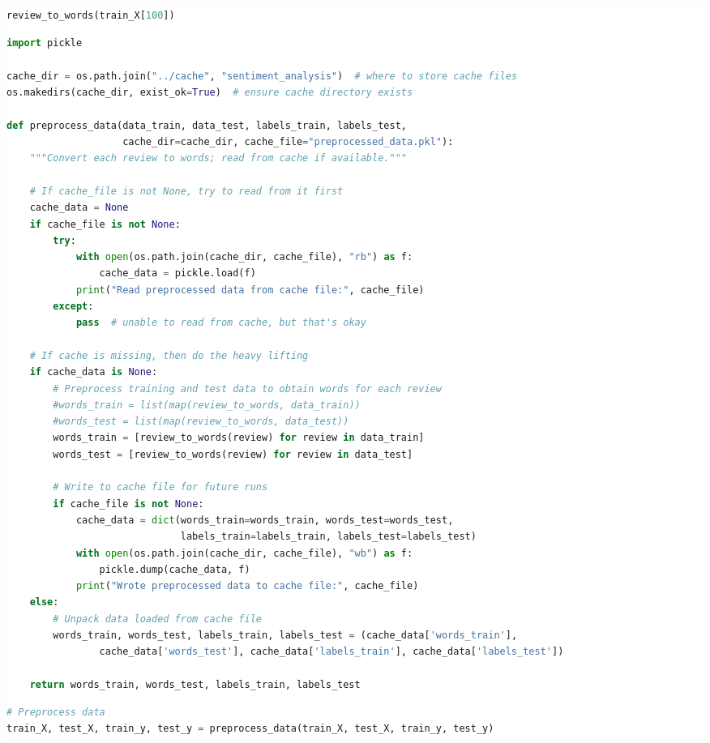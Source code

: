
```python
review_to_words(train_X[100])
```


```python
import pickle

cache_dir = os.path.join("../cache", "sentiment_analysis")  # where to store cache files
os.makedirs(cache_dir, exist_ok=True)  # ensure cache directory exists

def preprocess_data(data_train, data_test, labels_train, labels_test,
                    cache_dir=cache_dir, cache_file="preprocessed_data.pkl"):
    """Convert each review to words; read from cache if available."""

    # If cache_file is not None, try to read from it first
    cache_data = None
    if cache_file is not None:
        try:
            with open(os.path.join(cache_dir, cache_file), "rb") as f:
                cache_data = pickle.load(f)
            print("Read preprocessed data from cache file:", cache_file)
        except:
            pass  # unable to read from cache, but that's okay
    
    # If cache is missing, then do the heavy lifting
    if cache_data is None:
        # Preprocess training and test data to obtain words for each review
        #words_train = list(map(review_to_words, data_train))
        #words_test = list(map(review_to_words, data_test))
        words_train = [review_to_words(review) for review in data_train]
        words_test = [review_to_words(review) for review in data_test]
        
        # Write to cache file for future runs
        if cache_file is not None:
            cache_data = dict(words_train=words_train, words_test=words_test,
                              labels_train=labels_train, labels_test=labels_test)
            with open(os.path.join(cache_dir, cache_file), "wb") as f:
                pickle.dump(cache_data, f)
            print("Wrote preprocessed data to cache file:", cache_file)
    else:
        # Unpack data loaded from cache file
        words_train, words_test, labels_train, labels_test = (cache_data['words_train'],
                cache_data['words_test'], cache_data['labels_train'], cache_data['labels_test'])
    
    return words_train, words_test, labels_train, labels_test
```


```python
# Preprocess data
train_X, test_X, train_y, test_y = preprocess_data(train_X, test_X, train_y, test_y)
```
